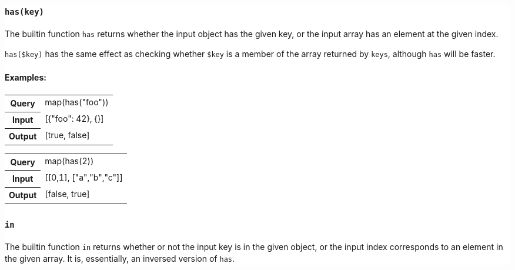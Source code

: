 ### `has(key)`

The builtin function `has` returns whether the input object has the given key, or the input array has an element at the
given index.

`has($key)` has the same effect as checking whether `$key` is a member of the array returned by `keys`, although `has`
will be faster.

<div class="pb-3">
  <h4 class="examples">Examples:</h4>
  <div id="example20" class="collapse mx-3 small d-print-block">
    <table class="table table-borderless table-sm w-auto">
      <tbody>
      <tr>
        <th class="pe-3">Query</th>
        <td class="font-monospace">map(has("foo"))</td>
      </tr>
      <tr>
        <th>Input</th>
        <td class="font-monospace">[{"foo": 42}, {}]</td>
      </tr>
      <tr>
        <th>Output</th>
        <td class="font-monospace">[true, false]</td>
      </tr>
      </tbody>
    </table>
    <table class="table table-borderless table-sm w-auto">
      <tbody>
      <tr>
        <th class="pe-3">Query</th>
        <td class="font-monospace">map(has(2))</td>
      </tr>
      <tr>
        <th>Input</th>
        <td class="font-monospace">[[0,1], ["a","b","c"]]</td>
      </tr>
      <tr>
        <th>Output</th>
        <td class="font-monospace">[false, true]</td>
      </tr>
      </tbody>
    </table>
  </div>
</div>

### `in`

The builtin function `in` returns whether or not the input key is in the given object, or the input index corresponds to
an element in the given array. It is, essentially, an inversed version of `has`.


[//]: # (### `$ENV`, `env`)
[//]: # ()
[//]: # (`$ENV` is an object representing the environment variables as set when the jq program started.)
[//]: # ()
[//]: # (`env` outputs an object representing jq's current environment.)
[//]: # ()
[//]: # (At the moment there is no builtin for setting environment variables.)
[//]: # ()
[//]: # (<div class="pb-3">)
[//]: # (  <h4 class="examples">Examples:</h4>)
[//]: # (  <div id="example71" class="collapse mx-3 small d-print-block">)
[//]: # (    <table class="table table-borderless table-sm w-auto">)
[//]: # (      <tbody>)
[//]: # (      <tr>)
[//]: # (        <th class="pe-3">Query</th>)
[//]: # (        <td class="font-monospace">$ENV.PAGER</td>)
[//]: # (      </tr>)
[//]: # (      <tr>)
[//]: # (        <th>Input</th>)
[//]: # (        <td class="font-monospace">null</td>)
[//]: # (      </tr>)
[//]: # (      <tr>)
[//]: # (        <th>Output</th>)
[//]: # (        <td class="font-monospace">"less"</td>)
[//]: # (      </tr>)
[//]: # (      </tbody>)
[//]: # (    </table>)
[//]: # (    <table class="table table-borderless table-sm w-auto">)
[//]: # (      <tbody>)
[//]: # (      <tr>)
[//]: # (        <th class="pe-3">Query</th>)
[//]: # (        <td class="font-monospace">env.PAGER</td>)
[//]: # (      </tr>)
[//]: # (      <tr>)
[//]: # (        <th>Input</th>)
[//]: # (        <td class="font-monospace">null</td>)
[//]: # (      </tr>)
[//]: # (      <tr>)
[//]: # (        <th>Output</th>)
[//]: # (        <td class="font-monospace">"less"</td>)
[//]: # (      </tr>)
[//]: # (      </tbody>)
[//]: # (    </table>)
[//]: # (  </div>)
[//]: # (</div>)